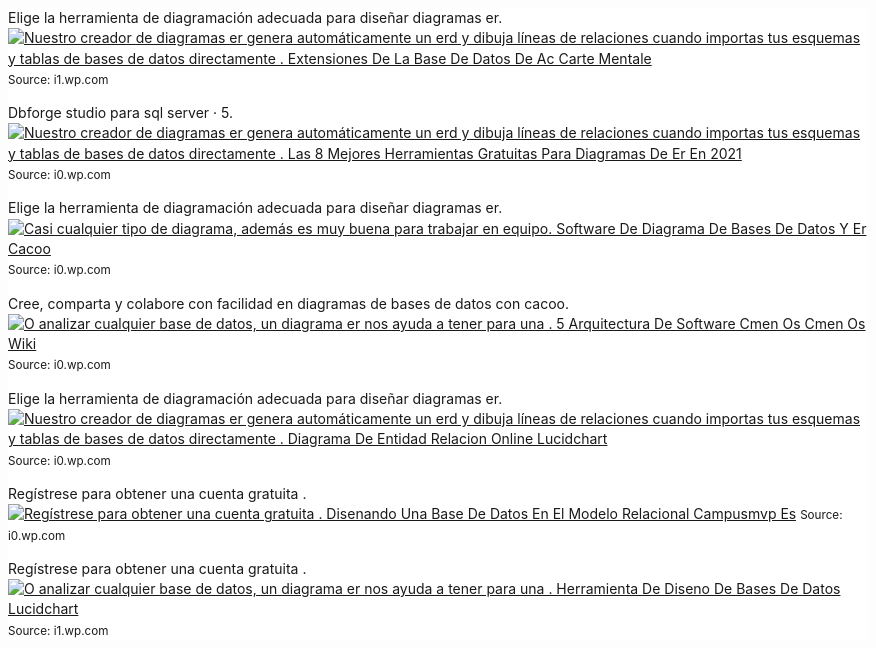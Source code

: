 Elige la herramienta de diagramación adecuada para diseñar diagramas er.
[![Nuestro creador de diagramas er genera automáticamente un erd y dibuja líneas de relaciones cuando importas tus esquemas y tablas de bases de datos directamente . Extensiones De La Base De Datos De Ac Carte Mentale](https://i1.wp.com/encrypted-tbn0.gstatic.com/images?q=tbn:ANd9GcTd43Z169WXvq3Od627o9dYy_zsOc5_VV1_vA&amp;usqp=CAU "Extensiones De La Base De Datos De Ac Carte Mentale")](https://i1.wp.com/www.mindomo.com/preview.htm?m=b0fc828ae19b4ea7a022f1127ecaf13a)
<small>Source: i1.wp.com</small>

Dbforge studio para sql server · 5.
[![Nuestro creador de diagramas er genera automáticamente un erd y dibuja líneas de relaciones cuando importas tus esquemas y tablas de bases de datos directamente . Las 8 Mejores Herramientas Gratuitas Para Diagramas De Er En 2021](https://i1.wp.com/encrypted-tbn0.gstatic.com/images?q=tbn:ANd9GcSeqAAkS-ebE88-4J50D5hvODyzOf1GL--dLQ&amp;usqp=CAU "Las 8 Mejores Herramientas Gratuitas Para Diagramas De Er En 2021")](https://i0.wp.com/webusupload.apowersoft.info/gitmind/wp-content/uploads/2021/04/sqldbm-er-diagram-tool.jpg)
<small>Source: i0.wp.com</small>

Elige la herramienta de diagramación adecuada para diseñar diagramas er.
[![Casi cualquier tipo de diagrama, además es muy buena para trabajar en equipo. Software De Diagrama De Bases De Datos Y Er Cacoo](https://i0.wp.com/encrypted-tbn0.gstatic.com/images?q=tbn:ANd9GcQAn0zRoMXQxAjEGKGDIuuBuZ4XwWzGPVtbfTFjYA86Cu-WLJX8--JMTdbC-Dk8o5NA19M&amp;usqp=CAU "Software De Diagrama De Bases De Datos Y Er Cacoo")](https://i0.wp.com/cacoo.com/assets/site/img/examples/database-hero-center.png)
<small>Source: i0.wp.com</small>

Cree, comparta y colabore con facilidad en diagramas de bases de datos con cacoo.
[![O analizar cualquier base de datos, un diagrama er nos ayuda a tener para una . 5 Arquitectura De Software Cmen Os Cmen Os Wiki](https://i0.wp.com/encrypted-tbn0.gstatic.com/images?q=tbn:ANd9GcQWBOq0xJBFkyrQCYX0Hlv9c4hsZADesfaUyw&amp;usqp=CAU "5 Arquitectura De Software Cmen Os Cmen Os Wiki")](https://i0.wp.com/media.discordapp.net/attachments/909985614848487466/911160025995685929/Arquitectura_general_-_software.drawio.png)
<small>Source: i0.wp.com</small>

Elige la herramienta de diagramación adecuada para diseñar diagramas er.
[![Nuestro creador de diagramas er genera automáticamente un erd y dibuja líneas de relaciones cuando importas tus esquemas y tablas de bases de datos directamente . Diagrama De Entidad Relacion Online Lucidchart](https://i1.wp.com/encrypted-tbn0.gstatic.com/images?q=tbn:ANd9GcRsOqZDbjgCR8BCY9Daag0kPTN8r4l_DGvoFA&amp;usqp=CAU "Diagrama De Entidad Relacion Online Lucidchart")](https://i0.wp.com/cdn-cashy-static-assets.lucidchart.com/marketing/pages/i18n/es/Cons/_new_DiagramaEntidadRelacionCreaDiagramasFacilmente.png)
<small>Source: i0.wp.com</small>

Regístrese para obtener una cuenta gratuita .
[![Regístrese para obtener una cuenta gratuita . Disenando Una Base De Datos En El Modelo Relacional Campusmvp Es](https://i0.wp.com/encrypted-tbn0.gstatic.com/images?q=tbn:ANd9GcR8ObzzQhalcDAIdqArjckmoGNSLQGB_j0Hag&amp;usqp=CAU "Disenando Una Base De Datos En El Modelo Relacional Campusmvp Es")](https://i0.wp.com/www.campusmvp.es/recursos/image.axd?picture=Northwind_EF.png)
<small>Source: i0.wp.com</small>

Regístrese para obtener una cuenta gratuita .
[![O analizar cualquier base de datos, un diagrama er nos ayuda a tener para una . Herramienta De Diseno De Bases De Datos Lucidchart](https://i1.wp.com/encrypted-tbn0.gstatic.com/images?q=tbn:ANd9GcTGiViE6vHcVo8oMNcNRE4BcrOXUZ9AxzH8LQ&amp;usqp=CAU "Herramienta De Diseno De Bases De Datos Lucidchart")](https://i1.wp.com/d2slcw3kip6qmk.cloudfront.net/marketing/pages/consideration-page/data-flow-diagram-software/_new_Create-standardized-diagrams-with-shapes.png)
<small>Source: i1.wp.com</small>
